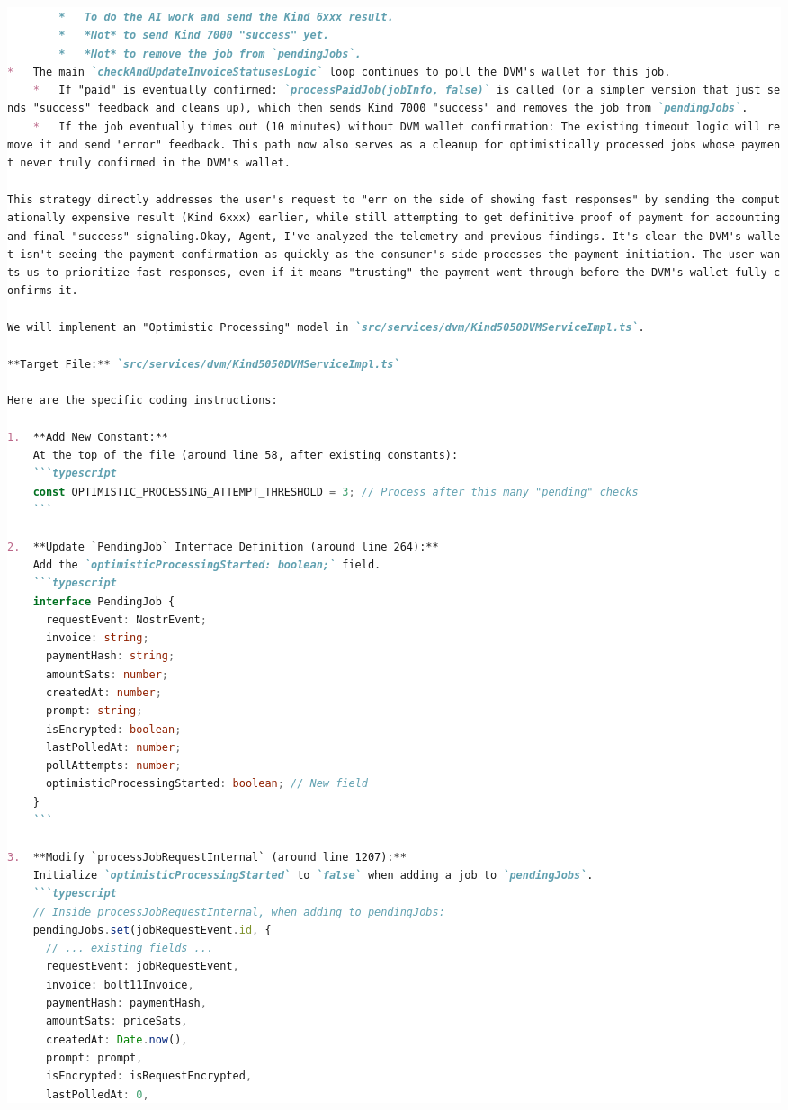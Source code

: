 ```markdown
        *   To do the AI work and send the Kind 6xxx result.
        *   *Not* to send Kind 7000 "success" yet.
        *   *Not* to remove the job from `pendingJobs`.
*   The main `checkAndUpdateInvoiceStatusesLogic` loop continues to poll the DVM's wallet for this job.
    *   If "paid" is eventually confirmed: `processPaidJob(jobInfo, false)` is called (or a simpler version that just sends "success" feedback and cleans up), which then sends Kind 7000 "success" and removes the job from `pendingJobs`.
    *   If the job eventually times out (10 minutes) without DVM wallet confirmation: The existing timeout logic will remove it and send "error" feedback. This path now also serves as a cleanup for optimistically processed jobs whose payment never truly confirmed in the DVM's wallet.

This strategy directly addresses the user's request to "err on the side of showing fast responses" by sending the computationally expensive result (Kind 6xxx) earlier, while still attempting to get definitive proof of payment for accounting and final "success" signaling.Okay, Agent, I've analyzed the telemetry and previous findings. It's clear the DVM's wallet isn't seeing the payment confirmation as quickly as the consumer's side processes the payment initiation. The user wants us to prioritize fast responses, even if it means "trusting" the payment went through before the DVM's wallet fully confirms it.

We will implement an "Optimistic Processing" model in `src/services/dvm/Kind5050DVMServiceImpl.ts`.

**Target File:** `src/services/dvm/Kind5050DVMServiceImpl.ts`

Here are the specific coding instructions:

1.  **Add New Constant:**
    At the top of the file (around line 58, after existing constants):
    ```typescript
    const OPTIMISTIC_PROCESSING_ATTEMPT_THRESHOLD = 3; // Process after this many "pending" checks
    ```

2.  **Update `PendingJob` Interface Definition (around line 264):**
    Add the `optimisticProcessingStarted: boolean;` field.
    ```typescript
    interface PendingJob {
      requestEvent: NostrEvent;
      invoice: string;
      paymentHash: string;
      amountSats: number;
      createdAt: number;
      prompt: string;
      isEncrypted: boolean;
      lastPolledAt: number;
      pollAttempts: number;
      optimisticProcessingStarted: boolean; // New field
    }
    ```

3.  **Modify `processJobRequestInternal` (around line 1207):**
    Initialize `optimisticProcessingStarted` to `false` when adding a job to `pendingJobs`.
    ```typescript
    // Inside processJobRequestInternal, when adding to pendingJobs:
    pendingJobs.set(jobRequestEvent.id, {
      // ... existing fields ...
      requestEvent: jobRequestEvent,
      invoice: bolt11Invoice,
      paymentHash: paymentHash,
      amountSats: priceSats,
      createdAt: Date.now(),
      prompt: prompt,
      isEncrypted: isRequestEncrypted,
      lastPolledAt: 0,
```